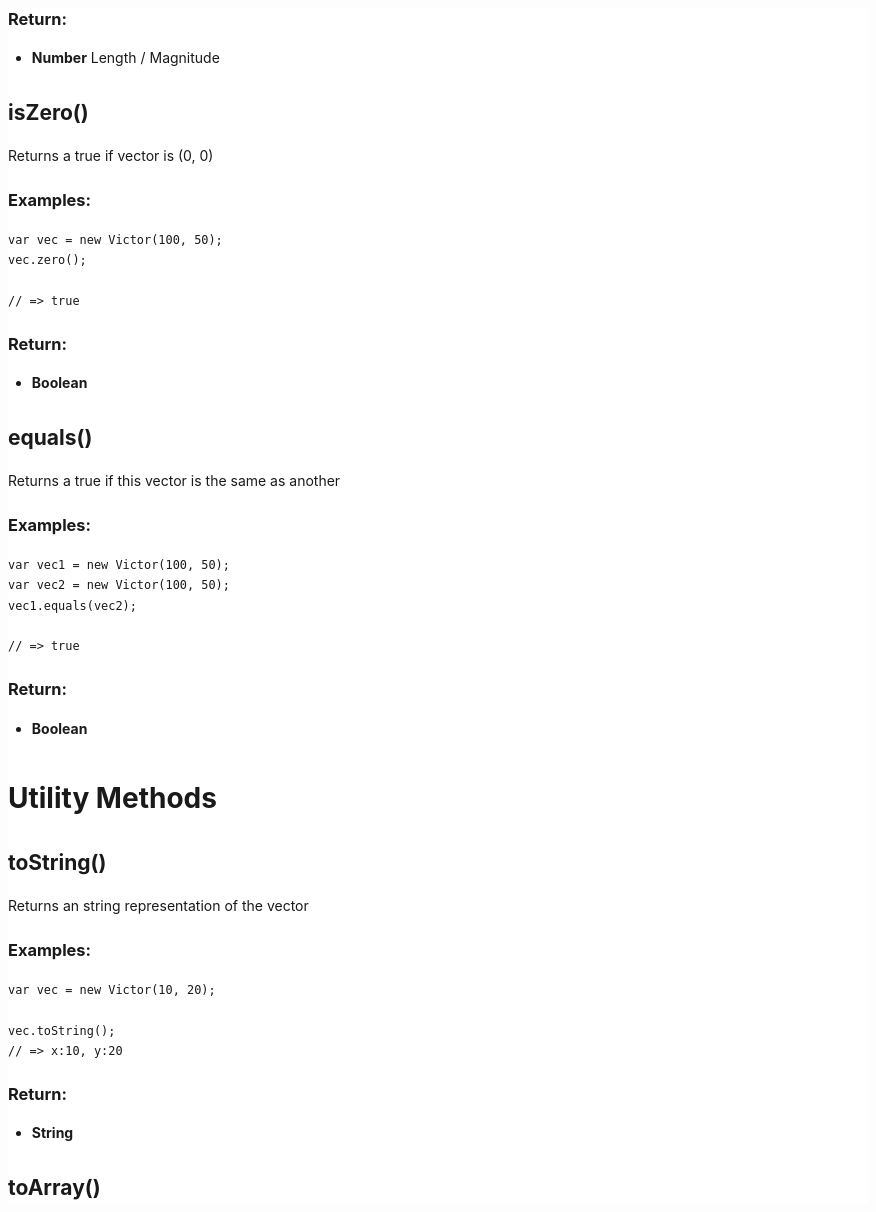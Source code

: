 ### Return:

* **Number** Length / Magnitude

## isZero()

Returns a true if vector is (0, 0)

### Examples:
    var vec = new Victor(100, 50);
    vec.zero();

    // => true

### Return:

* **Boolean** 

## equals()

Returns a true if this vector is the same as another

### Examples:
    var vec1 = new Victor(100, 50);
    var vec2 = new Victor(100, 50);
    vec1.equals(vec2);

    // => true

### Return:

* **Boolean** 

# Utility Methods

## toString()

Returns an string representation of the vector

### Examples:
    var vec = new Victor(10, 20);

    vec.toString();
    // => x:10, y:20

### Return:

* **String** 

## toArray()
